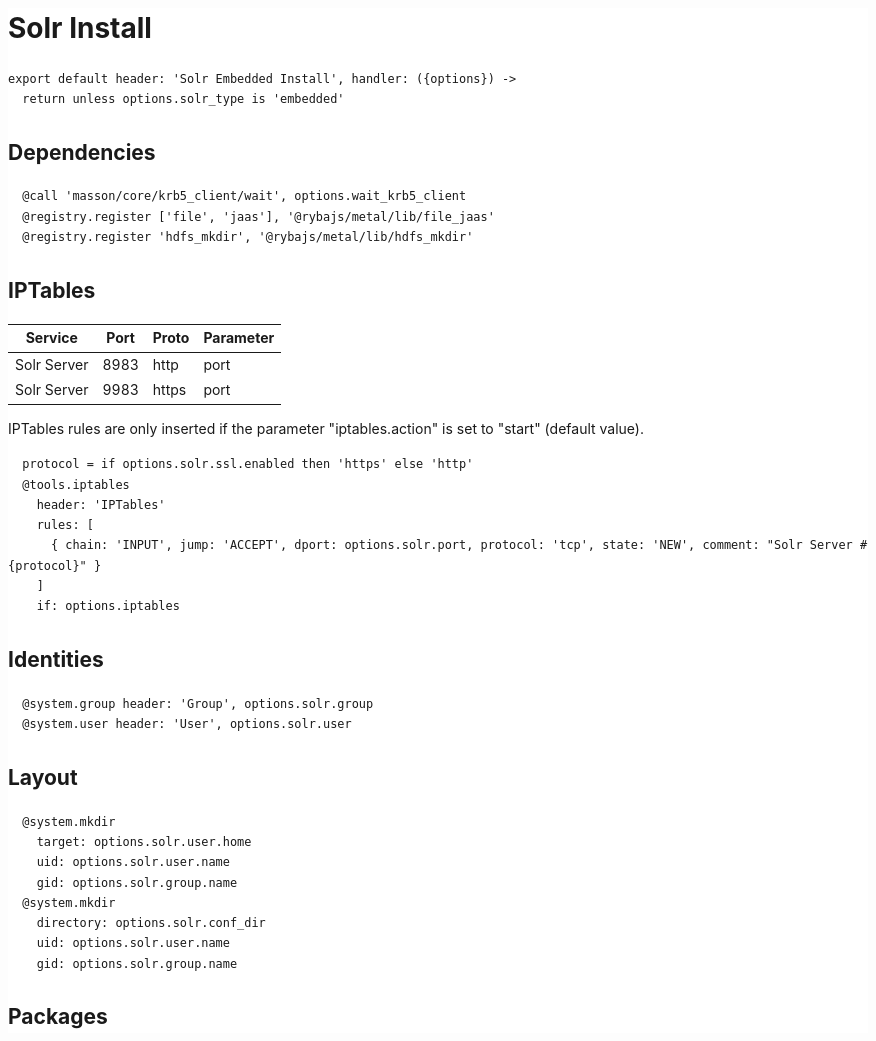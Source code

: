 
# Solr Install

    export default header: 'Solr Embedded Install', handler: ({options}) ->
      return unless options.solr_type is 'embedded'

## Dependencies

      @call 'masson/core/krb5_client/wait', options.wait_krb5_client
      @registry.register ['file', 'jaas'], '@rybajs/metal/lib/file_jaas'
      @registry.register 'hdfs_mkdir', '@rybajs/metal/lib/hdfs_mkdir'

## IPTables

| Service      | Port  | Proto       | Parameter          |
|--------------|-------|-------------|--------------------|
| Solr Server  | 8983  | http        | port               |
| Solr Server  | 9983  | https       | port               |

IPTables rules are only inserted if the parameter "iptables.action" is set to
"start" (default value).

      protocol = if options.solr.ssl.enabled then 'https' else 'http'
      @tools.iptables
        header: 'IPTables'
        rules: [
          { chain: 'INPUT', jump: 'ACCEPT', dport: options.solr.port, protocol: 'tcp', state: 'NEW', comment: "Solr Server #{protocol}" }
        ]
        if: options.iptables

## Identities

      @system.group header: 'Group', options.solr.group
      @system.user header: 'User', options.solr.user

## Layout

      @system.mkdir
        target: options.solr.user.home
        uid: options.solr.user.name
        gid: options.solr.group.name
      @system.mkdir
        directory: options.solr.conf_dir
        uid: options.solr.user.name
        gid: options.solr.group.name

## Packages
